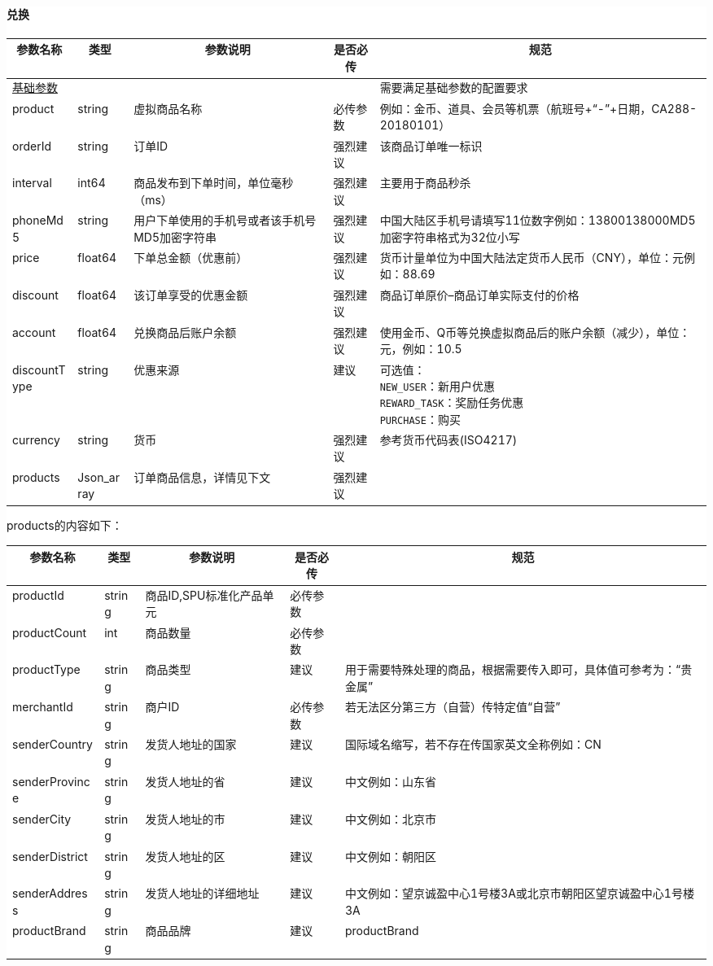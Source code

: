 #### <span id="exchange"> 兑换 </span>


| **参数名称** | **类型**    | **参数说明**                                                                                         | **是否必传** | **规范**                                                                                     |
| ------------------ | ------------- | ------------------------------------------------------- | -------------- | --------------------------------------------------------------------------------------------------------------------------------------------------------------------------------------------------------------------------------------------------------------------------------------------- |
| [基础参数](#data)             |  |               |      |                   需要满足基础参数的配置要求                                                                                                                                                                                    |
| product      | string  | 虚拟商品名称                                      | 必传参数 | 例如：金币、道具、会员等机票（航班号+“-”+日期，CA288-20180101）                                                                                                                                                                                                           |
| orderId      | string  | 订单ID                                            | 强烈建议 | 该商品订单唯一标识                                                                                                                                                                                                                                                                      |
| interval     | int64   | 商品发布到下单时间，单位毫秒（ms）                | 强烈建议 | 主要用于商品秒杀                                                                                                                                                                                                                                                                        |
| phoneMd5        | string  | 用户下单使用的手机号或者该手机号MD5加密字符串 | 强烈建议 | 中国大陆区手机号请填写11位数字例如：13800138000MD5加密字符串格式为32位小写                                                                                                                                                                                                              |
| price        | float64 | 下单总金额（优惠前）                              | 强烈建议 | 货币计量单位为中国大陆法定货币人民币（CNY），单位：元例如：88.69                                                                                                                                                                                                            |
| discount     | float64 | 该订单享受的优惠金额                              | 强烈建议 | 商品订单原价–商品订单实际支付的价格                                                                                                                                                                                                                                                |
| account      | float64 | 兑换商品后账户余额                                | 强烈建议 | 使用金币、Q币等兑换虚拟商品后的账户余额（减少），单位：元，例如：10.5                                                                                                                                                                                                               |
| discountType | string   | 优惠来源                                          | 建议     |  可选值：<br/> `NEW_USER`：新用户优惠<br/>`REWARD_TASK`：奖励任务优惠<br/>`PURCHASE`：购买                                                                                                                                                                                                                         |
| currency         | string      | 货币                                                  | 强烈建议     | 参考货币代码表(ISO4217)                                                                                                                                                                                                                                                                     |
| products         | Json_array  | 订单商品信息，详情见下文                              | 强烈建议     |                                                                                                                                                                                                                                                                                             |

products的内容如下：


| **参数名称**   | **类型** | **参数说明**             | **是否必传** | **规范**                                                             |
| ---------------- | ---------- | -------------------------- | -------------- | ---------------------------------------------------------------------- |
| productId      | string   | 商品ID,SPU标准化产品单元 | 必传参数     |                                                                      |
| productCount   | int      | 商品数量                 | 必传参数     |                                                                      |
| productType    | string   | 商品类型                 | 建议         | 用于需要特殊处理的商品，根据需要传入即可，具体值可参考为：“贵金属” |
| merchantId     | string   | 商户ID                   | 必传参数     | 若无法区分第三方（自营）传特定值“自营”                             |
| senderCountry  | string   | 发货人地址的国家         | 建议         | 国际域名缩写，若不存在传国家英文全称例如：CN                         |
| senderProvince | string   | 发货人地址的省           | 建议         | 中文例如：山东省                                                     |
| senderCity     | string   | 发货人地址的市           | 建议         | 中文例如：北京市                                                     |
| senderDistrict | string   | 发货人地址的区           | 建议         | 中文例如：朝阳区                                                     |
| senderAddress  | string   | 发货人地址的详细地址     | 建议         | 中文例如：望京诚盈中心1号楼3A或北京市朝阳区望京诚盈中心1号楼3A       |
| productBrand   | string   | 商品品牌                 | 建议         | productBrand                                                         |